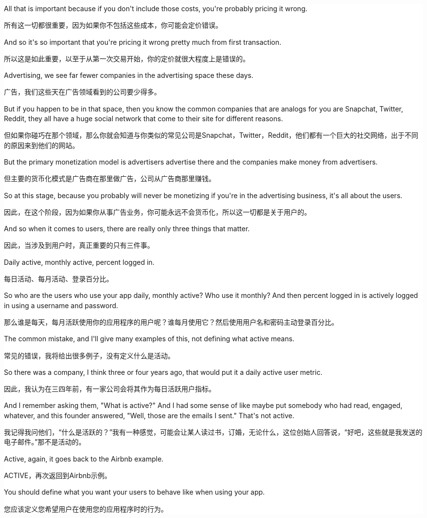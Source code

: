 All that  is important because if you don't include those costs, you're probably pricing it wrong.

所有这一切都很重要，因为如果你不包括这些成本，你可能会定价错误。

And  so it's so important that you're pricing it wrong pretty much from first transaction.

所以这是如此重要，以至于从第一次交易开始，你的定价就很大程度上是错误的。

Advertising,  we see far fewer companies in the advertising space these days.

广告，我们这些天在广告领域看到的公司要少得多。

But if you happen  to be in that space, then you know the common companies that are analogs for  you are Snapchat, Twitter, Reddit, they all have a huge social network that come to  their site for different reasons.

但如果你碰巧在那个领域，那么你就会知道与你类似的常见公司是Snapchat，Twitter，Reddit，他们都有一个巨大的社交网络，出于不同的原因来到他们的网站。

But the primary monetization model is advertisers advertise there and  the companies make money from advertisers.

但主要的货币化模式是广告商在那里做广告，公司从广告商那里赚钱。

So at this stage, because you probably will never  be monetizing if you're in the advertising business, it's all about the users.

因此，在这个阶段，因为如果你从事广告业务，你可能永远不会货币化，所以这一切都是关于用户的。

And so  when it comes to users, there are really only three things that matter.

因此，当涉及到用户时，真正重要的只有三件事。

Daily active,  monthly active, percent logged in.

每日活动、每月活动、登录百分比。

So who are the users who use your app daily,  monthly active? Who use it monthly? And then percent logged in is actively logged in  using a username and password.

那么谁是每天，每月活跃使用你的应用程序的用户呢？谁每月使用它？然后使用用户名和密码主动登录百分比。

The common mistake, and I'll give many examples of this,  not defining what active means.

常见的错误，我将给出很多例子，没有定义什么是活动。

So there was a company, I think three or four  years ago, that would put it a daily active user metric.

因此，我认为在三四年前，有一家公司会将其作为每日活跃用户指标。

And I remember asking  them, "What is active?" And I had some sense of like maybe put somebody who  had read, engaged, whatever, and this founder answered, "Well, those are the emails I sent."  That's not active.

我记得我问他们，“什么是活跃的？”我有一种感觉，可能会让某人读过书，订婚，无论什么，这位创始人回答说，“好吧，这些就是我发送的电子邮件。”那不是活动的。

Active, again, it goes back to the Airbnb example.

ACTIVE，再次返回到Airbnb示例。

You should define  what you want your users to behave like when using your app.

您应该定义您希望用户在使用您的应用程序时的行为。
